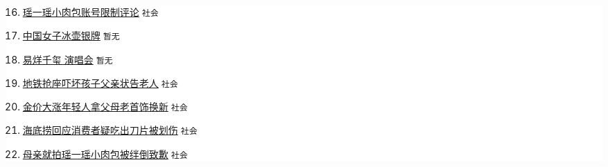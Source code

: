 16. [瑶一瑶小肉包账号限制评论](https://m.weibo.cn/search?containerid=100103type%3D1%26t%3D10%26q%3D%23%E7%91%B6%E4%B8%80%E7%91%B6%E5%B0%8F%E8%82%89%E5%8C%85%E8%B4%A6%E5%8F%B7%E9%99%90%E5%88%B6%E8%AF%84%E8%AE%BA%23&stream_entry_id=31&isnewpage=1&extparam=seat%3D1%26band_rank%3D14%26q%3D%2523%25E7%2591%25B6%25E4%25B8%2580%25E7%2591%25B6%25E5%25B0%258F%25E8%2582%2589%25E5%258C%2585%25E8%25B4%25A6%25E5%258F%25B7%25E9%2599%2590%25E5%2588%25B6%25E8%25AF%2584%25E8%25AE%25BA%2523%26dgr%3D0%26filter_type%3Drealtimehot%26c_type%3D31%26cate%3D5001%26realpos%3D14%26pos%3D14%26flag%3D0%26lcate%3D5001%26stream_entry_id%3D31%26display_time%3D1739517565%26pre_seqid%3D1739517565171095025143) `社会` 

17. [中国女子冰壶银牌](https://m.weibo.cn/search?containerid=100103type%3D1%26t%3D10%26q%3D%E4%B8%AD%E5%9B%BD%E5%A5%B3%E5%AD%90%E5%86%B0%E5%A3%B6%E9%93%B6%E7%89%8C&stream_entry_id=31&isnewpage=1&extparam=seat%3D1%26band_rank%3D15%26q%3D%25E4%25B8%25AD%25E5%259B%25BD%25E5%25A5%25B3%25E5%25AD%2590%25E5%2586%25B0%25E5%25A3%25B6%25E9%2593%25B6%25E7%2589%258C%26dgr%3D0%26filter_type%3Drealtimehot%26c_type%3D31%26cate%3D5001%26realpos%3D15%26pos%3D15%26flag%3D1%26lcate%3D5001%26stream_entry_id%3D31%26display_time%3D1739517565%26pre_seqid%3D1739517565171095025143) `暂无` 

18. [易烊千玺 演唱会](https://m.weibo.cn/search?containerid=100103type%3D1%26t%3D10%26q%3D%E6%98%93%E7%83%8A%E5%8D%83%E7%8E%BA+%E6%BC%94%E5%94%B1%E4%BC%9A&stream_entry_id=31&isnewpage=1&extparam=seat%3D1%26band_rank%3D16%26q%3D%25E6%2598%2593%25E7%2583%258A%25E5%258D%2583%25E7%258E%25BA%2520%25E6%25BC%2594%25E5%2594%25B1%25E4%25BC%259A%26dgr%3D0%26filter_type%3Drealtimehot%26c_type%3D31%26cate%3D5001%26realpos%3D16%26pos%3D16%26flag%3D1%26lcate%3D5001%26stream_entry_id%3D31%26display_time%3D1739517565%26pre_seqid%3D1739517565171095025143) `暂无` 

19. [地铁抢座吓坏孩子父亲状告老人](https://m.weibo.cn/search?containerid=100103type%3D1%26t%3D10%26q%3D%23%E5%9C%B0%E9%93%81%E6%8A%A2%E5%BA%A7%E5%90%93%E5%9D%8F%E5%AD%A9%E5%AD%90%E7%88%B6%E4%BA%B2%E7%8A%B6%E5%91%8A%E8%80%81%E4%BA%BA%23&stream_entry_id=31&isnewpage=1&extparam=seat%3D1%26band_rank%3D17%26q%3D%2523%25E5%259C%25B0%25E9%2593%2581%25E6%258A%25A2%25E5%25BA%25A7%25E5%2590%2593%25E5%259D%258F%25E5%25AD%25A9%25E5%25AD%2590%25E7%2588%25B6%25E4%25BA%25B2%25E7%258A%25B6%25E5%2591%258A%25E8%2580%2581%25E4%25BA%25BA%2523%26dgr%3D0%26filter_type%3Drealtimehot%26c_type%3D31%26cate%3D5001%26realpos%3D17%26pos%3D17%26flag%3D1%26lcate%3D5001%26stream_entry_id%3D31%26display_time%3D1739517565%26pre_seqid%3D1739517565171095025143) `社会` 

20. [金价大涨年轻人拿父母老首饰换新](https://m.weibo.cn/search?containerid=100103type%3D1%26t%3D10%26q%3D%23%E9%87%91%E4%BB%B7%E5%A4%A7%E6%B6%A8%E5%B9%B4%E8%BD%BB%E4%BA%BA%E6%8B%BF%E7%88%B6%E6%AF%8D%E8%80%81%E9%A6%96%E9%A5%B0%E6%8D%A2%E6%96%B0%23&stream_entry_id=31&isnewpage=1&extparam=seat%3D1%26band_rank%3D18%26q%3D%2523%25E9%2587%2591%25E4%25BB%25B7%25E5%25A4%25A7%25E6%25B6%25A8%25E5%25B9%25B4%25E8%25BD%25BB%25E4%25BA%25BA%25E6%258B%25BF%25E7%2588%25B6%25E6%25AF%258D%25E8%2580%2581%25E9%25A6%2596%25E9%25A5%25B0%25E6%258D%25A2%25E6%2596%25B0%2523%26dgr%3D0%26filter_type%3Drealtimehot%26c_type%3D31%26cate%3D5001%26realpos%3D18%26pos%3D18%26flag%3D1%26lcate%3D5001%26stream_entry_id%3D31%26display_time%3D1739517565%26pre_seqid%3D1739517565171095025143) `社会` 

21. [海底捞回应消费者疑吃出刀片被划伤](https://m.weibo.cn/search?containerid=100103type%3D1%26t%3D10%26q%3D%23%E6%B5%B7%E5%BA%95%E6%8D%9E%E5%9B%9E%E5%BA%94%E6%B6%88%E8%B4%B9%E8%80%85%E7%96%91%E5%90%83%E5%87%BA%E5%88%80%E7%89%87%E8%A2%AB%E5%88%92%E4%BC%A4%23&stream_entry_id=31&isnewpage=1&extparam=seat%3D1%26band_rank%3D19%26q%3D%2523%25E6%25B5%25B7%25E5%25BA%2595%25E6%258D%259E%25E5%259B%259E%25E5%25BA%2594%25E6%25B6%2588%25E8%25B4%25B9%25E8%2580%2585%25E7%2596%2591%25E5%2590%2583%25E5%2587%25BA%25E5%2588%2580%25E7%2589%2587%25E8%25A2%25AB%25E5%2588%2592%25E4%25BC%25A4%2523%26dgr%3D0%26filter_type%3Drealtimehot%26c_type%3D31%26cate%3D5001%26realpos%3D19%26pos%3D19%26flag%3D1%26lcate%3D5001%26stream_entry_id%3D31%26display_time%3D1739517565%26pre_seqid%3D1739517565171095025143) `社会` 

22. [母亲就拍瑶一瑶小肉包被绊倒致歉](https://m.weibo.cn/search?containerid=100103type%3D1%26t%3D10%26q%3D%23%E6%AF%8D%E4%BA%B2%E5%B0%B1%E6%8B%8D%E7%91%B6%E4%B8%80%E7%91%B6%E5%B0%8F%E8%82%89%E5%8C%85%E8%A2%AB%E7%BB%8A%E5%80%92%E8%87%B4%E6%AD%89%23&stream_entry_id=31&isnewpage=1&extparam=seat%3D1%26band_rank%3D20%26q%3D%2523%25E6%25AF%258D%25E4%25BA%25B2%25E5%25B0%25B1%25E6%258B%258D%25E7%2591%25B6%25E4%25B8%2580%25E7%2591%25B6%25E5%25B0%258F%25E8%2582%2589%25E5%258C%2585%25E8%25A2%25AB%25E7%25BB%258A%25E5%2580%2592%25E8%2587%25B4%25E6%25AD%2589%2523%26dgr%3D0%26filter_type%3Drealtimehot%26c_type%3D31%26cate%3D5001%26realpos%3D20%26pos%3D20%26flag%3D1%26lcate%3D5001%26stream_entry_id%3D31%26display_time%3D1739517565%26pre_seqid%3D1739517565171095025143) `社会` 

